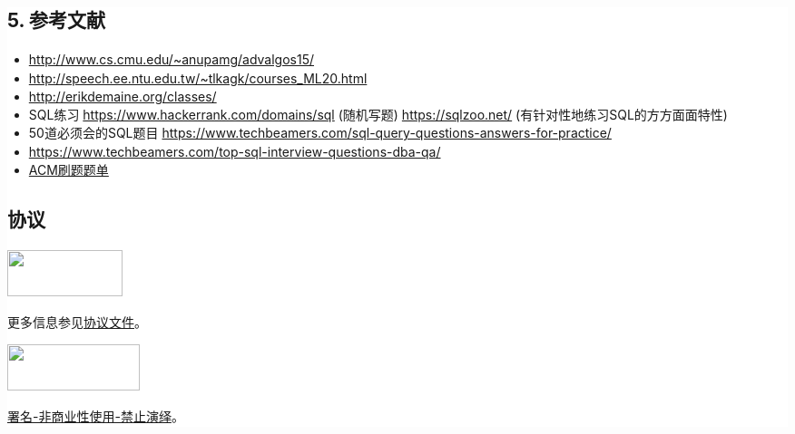 ## 5. 参考文献

* <http://www.cs.cmu.edu/~anupamg/advalgos15/>
* <http://speech.ee.ntu.edu.tw/~tlkagk/courses_ML20.html>
* <http://erikdemaine.org/classes/>
* SQL练习  <https://www.hackerrank.com/domains/sql>  (随机写题)  <https://sqlzoo.net/> (有针对性地练习SQL的方方面面特性)
* 50道必须会的SQL题目 <https://www.techbeamers.com/sql-query-questions-answers-for-practice/>
* <https://www.techbeamers.com/top-sql-interview-questions-dba-qa/>
* [ACM刷题题单](https://vjudge.net/article/752)

## 协议

<img src='https://www.gnu.org/graphics/gplv3-127x51.png' width='127' height='51'/>

更多信息参见[协议文件](/LICENSE)。

<img src='https://raw.githubusercontent.com/EyreFree/EFArticles/master/res/cc-by-nc-nd.png' width='145.77' height='51'/>

[署名-非商业性使用-禁止演绎](http://creativecommons.org/licenses/by-nc-nd/3.0/cn/)。
